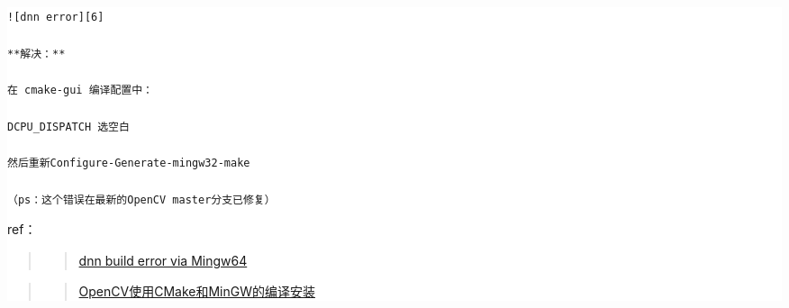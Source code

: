 	![dnn error][6]
	
	**解决：**
	
	在 cmake-gui 编译配置中：

	DCPU_DISPATCH 选空白
	
	然后重新Configure-Generate-mingw32-make
	
	（ps：这个错误在最新的OpenCV master分支已修复）
	
ref：
>>[dnn build error via Mingw64](http://opencv116.rssing.com/browser.php?indx=61564201&item=205)

>>[OpenCV使用CMake和MinGW的编译安装](https://blog.csdn.net/huihut/article/details/78701814)


  [1]: https://segmentfault.com/img/bV754q
  [2]: https://segmentfault.com/img/bV755z
  [3]: https://segmentfault.com/img/bV755J
  [4]: https://segmentfault.com/img/bV755V
  [5]: https://segmentfault.com/img/bV756k
  [6]: https://segmentfault.com/img/bV756A